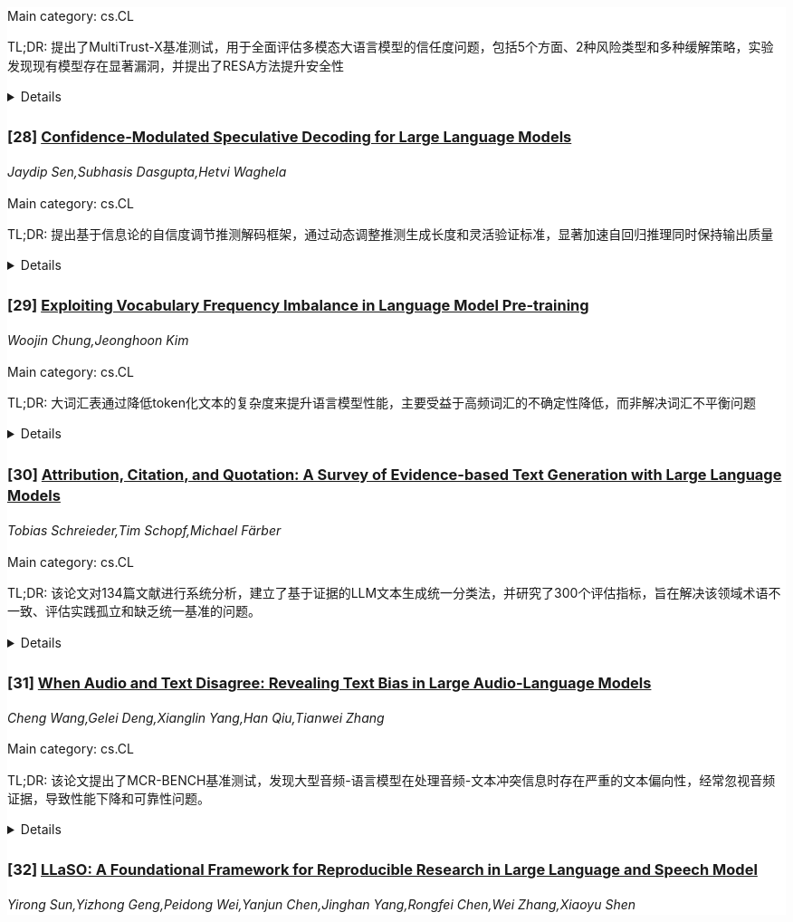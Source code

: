 Main category: cs.CL

TL;DR: 提出了MultiTrust-X基准测试，用于全面评估多模态大语言模型的信任度问题，包括5个方面、2种风险类型和多种缓解策略，实验发现现有模型存在显著漏洞，并提出了RESA方法提升安全性


<details><summary>Details</summary></details>


### [28] [Confidence-Modulated Speculative Decoding for Large Language Models](https://arxiv.org/abs/2508.15371)
*Jaydip Sen,Subhasis Dasgupta,Hetvi Waghela*

Main category: cs.CL

TL;DR: 提出基于信息论的自信度调节推测解码框架，通过动态调整推测生成长度和灵活验证标准，显著加速自回归推理同时保持输出质量


<details><summary>Details</summary></details>


### [29] [Exploiting Vocabulary Frequency Imbalance in Language Model Pre-training](https://arxiv.org/abs/2508.15390)
*Woojin Chung,Jeonghoon Kim*

Main category: cs.CL

TL;DR: 大词汇表通过降低token化文本的复杂度来提升语言模型性能，主要受益于高频词汇的不确定性降低，而非解决词汇不平衡问题


<details><summary>Details</summary></details>


### [30] [Attribution, Citation, and Quotation: A Survey of Evidence-based Text Generation with Large Language Models](https://arxiv.org/abs/2508.15396)
*Tobias Schreieder,Tim Schopf,Michael Färber*

Main category: cs.CL

TL;DR: 该论文对134篇文献进行系统分析，建立了基于证据的LLM文本生成统一分类法，并研究了300个评估指标，旨在解决该领域术语不一致、评估实践孤立和缺乏统一基准的问题。


<details><summary>Details</summary></details>


### [31] [When Audio and Text Disagree: Revealing Text Bias in Large Audio-Language Models](https://arxiv.org/abs/2508.15407)
*Cheng Wang,Gelei Deng,Xianglin Yang,Han Qiu,Tianwei Zhang*

Main category: cs.CL

TL;DR: 该论文提出了MCR-BENCH基准测试，发现大型音频-语言模型在处理音频-文本冲突信息时存在严重的文本偏向性，经常忽视音频证据，导致性能下降和可靠性问题。


<details><summary>Details</summary></details>


### [32] [LLaSO: A Foundational Framework for Reproducible Research in Large Language and Speech Model](https://arxiv.org/abs/2508.15418)
*Yirong Sun,Yizhong Geng,Peidong Wei,Yanjun Chen,Jinghan Yang,Rongfei Chen,Wei Zhang,Xiaoyu Shen*
